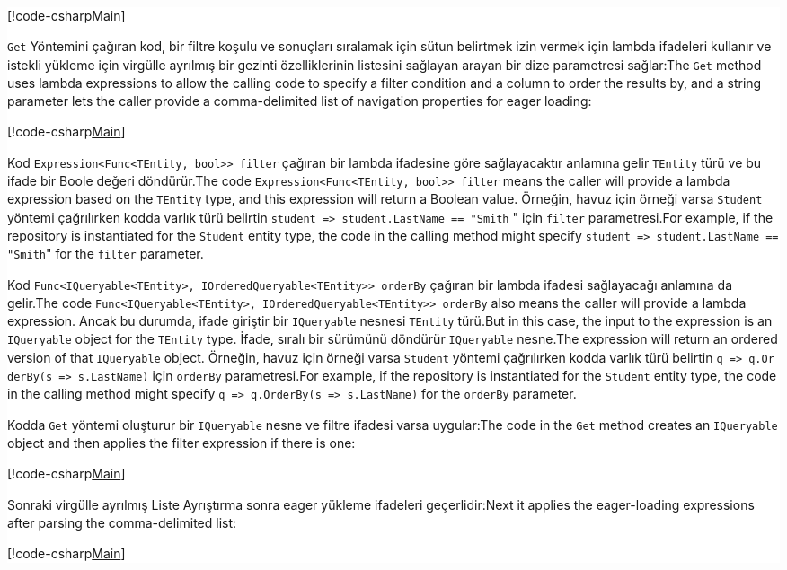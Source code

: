 [!code-csharp[Main](implementing-the-repository-and-unit-of-work-patterns-in-an-asp-net-mvc-application/samples/sample19.cs)]

<span data-ttu-id="d90e7-197">`Get` Yöntemini çağıran kod, bir filtre koşulu ve sonuçları sıralamak için sütun belirtmek izin vermek için lambda ifadeleri kullanır ve istekli yükleme için virgülle ayrılmış bir gezinti özelliklerinin listesini sağlayan arayan bir dize parametresi sağlar:</span><span class="sxs-lookup"><span data-stu-id="d90e7-197">The `Get` method uses lambda expressions to allow the calling code to specify a filter condition and a column to order the results by, and a string parameter lets the caller provide a comma-delimited list of navigation properties for eager loading:</span></span>

[!code-csharp[Main](implementing-the-repository-and-unit-of-work-patterns-in-an-asp-net-mvc-application/samples/sample20.cs)]

<span data-ttu-id="d90e7-198">Kod `Expression<Func<TEntity, bool>> filter` çağıran bir lambda ifadesine göre sağlayacaktır anlamına gelir `TEntity` türü ve bu ifade bir Boole değeri döndürür.</span><span class="sxs-lookup"><span data-stu-id="d90e7-198">The code `Expression<Func<TEntity, bool>> filter` means the caller will provide a lambda expression based on the `TEntity` type, and this expression will return a Boolean value.</span></span> <span data-ttu-id="d90e7-199">Örneğin, havuz için örneği varsa `Student` yöntemi çağrılırken kodda varlık türü belirtin `student => student.LastName == "Smith` &quot; için `filter` parametresi.</span><span class="sxs-lookup"><span data-stu-id="d90e7-199">For example, if the repository is instantiated for the `Student` entity type, the code in the calling method might specify `student => student.LastName == "Smith`&quot; for the `filter` parameter.</span></span>

<span data-ttu-id="d90e7-200">Kod `Func<IQueryable<TEntity>, IOrderedQueryable<TEntity>> orderBy` çağıran bir lambda ifadesi sağlayacağı anlamına da gelir.</span><span class="sxs-lookup"><span data-stu-id="d90e7-200">The code `Func<IQueryable<TEntity>, IOrderedQueryable<TEntity>> orderBy` also means the caller will provide a lambda expression.</span></span> <span data-ttu-id="d90e7-201">Ancak bu durumda, ifade giriştir bir `IQueryable` nesnesi `TEntity` türü.</span><span class="sxs-lookup"><span data-stu-id="d90e7-201">But in this case, the input to the expression is an `IQueryable` object for the `TEntity` type.</span></span> <span data-ttu-id="d90e7-202">İfade, sıralı bir sürümünü döndürür `IQueryable` nesne.</span><span class="sxs-lookup"><span data-stu-id="d90e7-202">The expression will return an ordered version of that `IQueryable` object.</span></span> <span data-ttu-id="d90e7-203">Örneğin, havuz için örneği varsa `Student` yöntemi çağrılırken kodda varlık türü belirtin `q => q.OrderBy(s => s.LastName)` için `orderBy` parametresi.</span><span class="sxs-lookup"><span data-stu-id="d90e7-203">For example, if the repository is instantiated for the `Student` entity type, the code in the calling method might specify `q => q.OrderBy(s => s.LastName)` for the `orderBy` parameter.</span></span>

<span data-ttu-id="d90e7-204">Kodda `Get` yöntemi oluşturur bir `IQueryable` nesne ve filtre ifadesi varsa uygular:</span><span class="sxs-lookup"><span data-stu-id="d90e7-204">The code in the `Get` method creates an `IQueryable` object and then applies the filter expression if there is one:</span></span>

[!code-csharp[Main](implementing-the-repository-and-unit-of-work-patterns-in-an-asp-net-mvc-application/samples/sample21.cs)]

<span data-ttu-id="d90e7-205">Sonraki virgülle ayrılmış Liste Ayrıştırma sonra eager yükleme ifadeleri geçerlidir:</span><span class="sxs-lookup"><span data-stu-id="d90e7-205">Next it applies the eager-loading expressions after parsing the comma-delimited list:</span></span>

[!code-csharp[Main](implementing-the-repository-and-unit-of-work-patterns-in-an-asp-net-mvc-application/samples/sample22.cs)]
